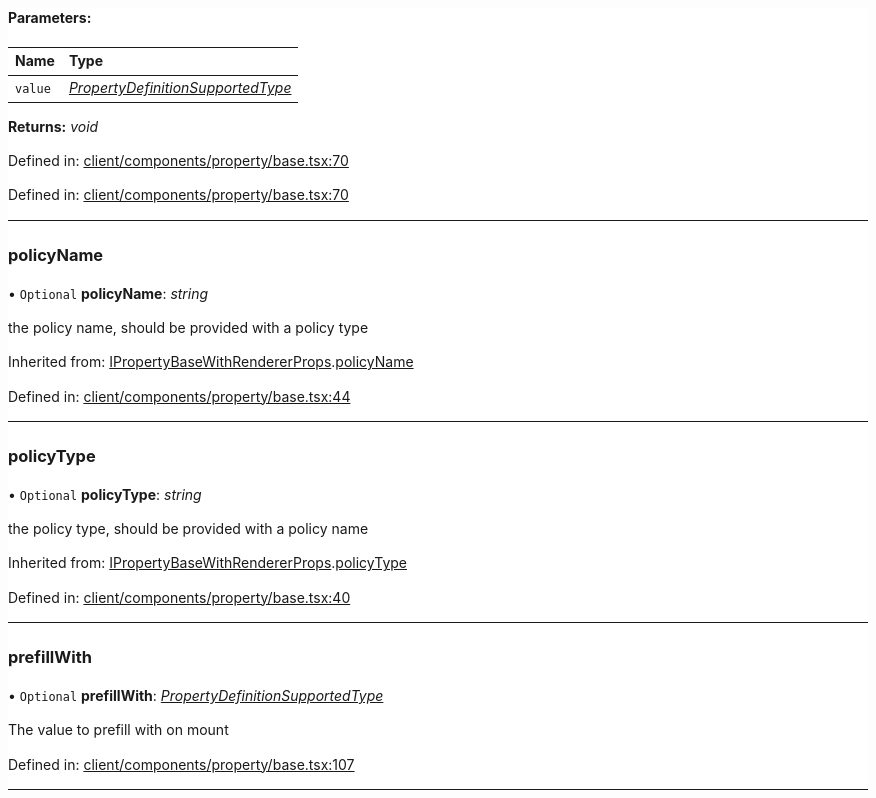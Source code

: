 #### Parameters:

Name | Type |
:------ | :------ |
`value` | [*PropertyDefinitionSupportedType*](../modules/base_root_module_itemdefinition_propertydefinition_types.md#propertydefinitionsupportedtype) |

**Returns:** *void*

Defined in: [client/components/property/base.tsx:70](https://github.com/onzag/itemize/blob/55e63f2c/client/components/property/base.tsx#L70)

Defined in: [client/components/property/base.tsx:70](https://github.com/onzag/itemize/blob/55e63f2c/client/components/property/base.tsx#L70)

___

### policyName

• `Optional` **policyName**: *string*

the policy name, should be provided with a policy type

Inherited from: [IPropertyBaseWithRendererProps](client_components_property_base.ipropertybasewithrendererprops.md).[policyName](client_components_property_base.ipropertybasewithrendererprops.md#policyname)

Defined in: [client/components/property/base.tsx:44](https://github.com/onzag/itemize/blob/55e63f2c/client/components/property/base.tsx#L44)

___

### policyType

• `Optional` **policyType**: *string*

the policy type, should be provided with a policy name

Inherited from: [IPropertyBaseWithRendererProps](client_components_property_base.ipropertybasewithrendererprops.md).[policyType](client_components_property_base.ipropertybasewithrendererprops.md#policytype)

Defined in: [client/components/property/base.tsx:40](https://github.com/onzag/itemize/blob/55e63f2c/client/components/property/base.tsx#L40)

___

### prefillWith

• `Optional` **prefillWith**: [*PropertyDefinitionSupportedType*](../modules/base_root_module_itemdefinition_propertydefinition_types.md#propertydefinitionsupportedtype)

The value to prefill with on mount

Defined in: [client/components/property/base.tsx:107](https://github.com/onzag/itemize/blob/55e63f2c/client/components/property/base.tsx#L107)

___
